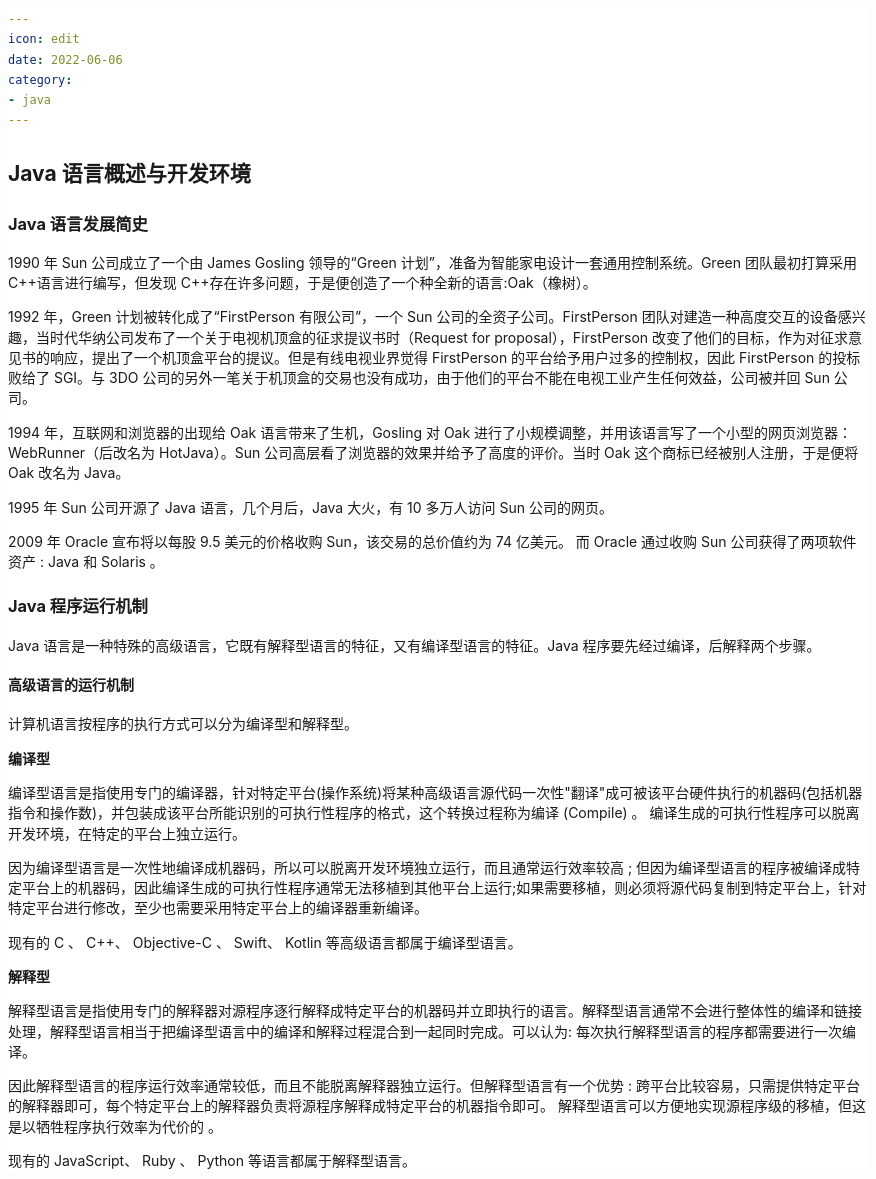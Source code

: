 ```yaml
---
icon: edit
date: 2022-06-06
category:
- java
---
```


## Java 语言概述与开发环境

### Java 语言发展简史

1990 年 Sun 公司成立了一个由 James Gosling 领导的“Green 计划”，准备为智能家电设计一套通用控制系统。Green 团队最初打算采用 C++语言进行编写，但发现 C++存在许多问题，于是便创造了一个种全新的语言:Oak（橡树）。

1992 年，Green 计划被转化成了“FirstPerson 有限公司”，一个 Sun 公司的全资子公司。FirstPerson 团队对建造一种高度交互的设备感兴趣，当时代华纳公司发布了一个关于电视机顶盒的征求提议书时（Request for proposal），FirstPerson 改变了他们的目标，作为对征求意见书的响应，提出了一个机顶盒平台的提议。但是有线电视业界觉得 FirstPerson 的平台给予用户过多的控制权，因此 FirstPerson 的投标败给了 SGI。与 3DO 公司的另外一笔关于机顶盒的交易也没有成功，由于他们的平台不能在电视工业产生任何效益，公司被并回 Sun 公司。

1994 年，互联网和浏览器的出现给 Oak 语言带来了生机，Gosling 对 Oak 进行了小规模调整，并用该语言写了一个小型的网页浏览器：WebRunner（后改名为 HotJava）。Sun 公司高层看了浏览器的效果并给予了高度的评价。当时 Oak 这个商标已经被别人注册，于是便将 Oak 改名为 Java。

1995 年 Sun 公司开源了 Java 语言，几个月后，Java 大火，有 10 多万人访问 Sun 公司的网页。

2009 年 Oracle 宣布将以每股 9.5 美元的价格收购 Sun，该交易的总价值约为 74 亿美元。 而 Oracle 通过收购 Sun 公司获得了两项软件资产 : Java 和 Solaris 。

### Java 程序运行机制

Java 语言是一种特殊的高级语言，它既有解释型语言的特征，又有编译型语言的特征。Java 程序要先经过编译，后解释两个步骤。

#### 高级语言的运行机制

计算机语言按程序的执行方式可以分为编译型和解释型。

**编译型**

编译型语言是指使用专门的编译器，针对特定平台(操作系统)将某种高级语言源代码一次性"翻译"成可被该平台硬件执行的机器码(包括机器指令和操作数)，并包装成该平台所能识别的可执行性程序的格式，这个转换过程称为编译 (Compile) 。 编译生成的可执行性程序可以脱离开发环境，在特定的平台上独立运行。

因为编译型语言是一次性地编译成机器码，所以可以脱离开发环境独立运行，而且通常运行效率较高 ; 但因为编译型语言的程序被编译成特定平台上的机器码，因此编译生成的可执行性程序通常无法移植到其他平台上运行;如果需要移植，则必须将源代码复制到特定平台上，针对特定平台进行修改，至少也需要采用特定平台上的编译器重新编译。

现有的 C 、 C++、 Objective-C 、 Swift、 Kotlin 等高级语言都属于编译型语言。

**解释型**

解释型语言是指使用专门的解释器对源程序逐行解释成特定平台的机器码并立即执行的语言。解释型语言通常不会进行整体性的编译和链接处理，解释型语言相当于把编译型语言中的编译和解释过程混合到一起同时完成。可以认为: 每次执行解释型语言的程序都需要进行一次编译。

因此解释型语言的程序运行效率通常较低，而且不能脱离解释器独立运行。但解释型语言有一个优势 : 跨平台比较容易，只需提供特定平台的解释器即可，每个特定平台上的解释器负责将源程序解释成特定平台的机器指令即可。 解释型语言可以方便地实现源程序级的移植，但这是以牺牲程序执行效率为代价的 。

现有的 JavaScript、 Ruby 、 Python 等语言都属于解释型语言。
